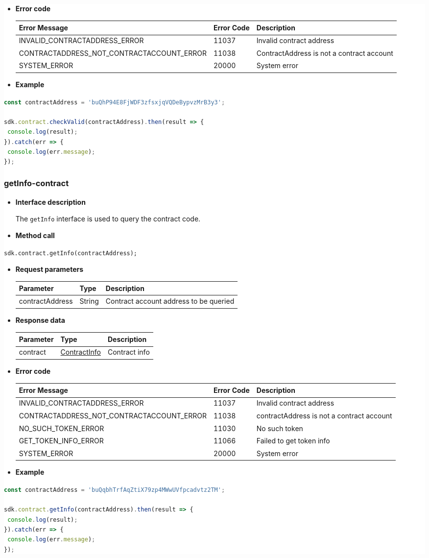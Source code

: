 - **Error code**

   Error Message      |     Error Code     |        Description   
   -----------  | ----------- | -------- 
   INVALID_CONTRACTADDRESS_ERROR|11037|Invalid contract address
   CONTRACTADDRESS_NOT_CONTRACTACCOUNT_ERROR | 11038      | ContractAddress is not a contract account 
   SYSTEM_ERROR |   20000     |  System error 

- **Example**

```js
const contractAddress = 'buQhP94E8FjWDF3zfsxjqVQDeBypvzMrB3y3';

sdk.contract.checkValid(contractAddress).then(result => {
 console.log(result);
}).catch(err => {
 console.log(err.message);
});
```

### getInfo-contract

- **Interface description**

   The `getInfo` interface is used to query the contract code.

- **Method call**

`sdk.contract.getInfo(contractAddress);`

- **Request parameters**

   Parameter      |     Type     |        Description       
   ----------- | ------------ | ---------------- 
   contractAddress     |   String     |  Contract account address to be queried   

- **Response data**

   Parameter      |     Type     |        Description       
   ----------- | ------------ | ---------------- 
   contract|[ContractInfo](#contractinfo)|Contract info

- **Error code**

   Error Message      |     Error Code     |        Description   
   -----------  | ----------- | -------- 
   INVALID_CONTRACTADDRESS_ERROR|11037|Invalid contract address
   CONTRACTADDRESS_NOT_CONTRACTACCOUNT_ERROR|11038|contractAddress is not a contract account
   NO_SUCH_TOKEN_ERROR|11030|No such token
   GET_TOKEN_INFO_ERROR|11066|Failed to get token info
   SYSTEM_ERROR|20000|System error

- **Example**

```js
const contractAddress = 'buQqbhTrfAqZtiX79zp4MWwUVfpcadvtz2TM';

sdk.contract.getInfo(contractAddress).then(result => {
 console.log(result);
}).catch(err => {
 console.log(err.message);
});
```
